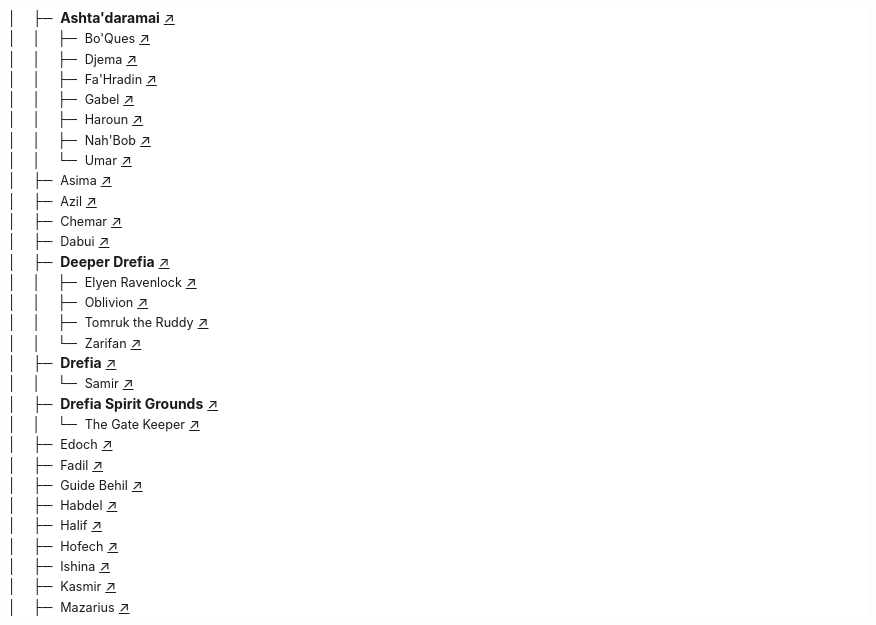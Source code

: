 │&nbsp;&nbsp;&nbsp;&nbsp;├─&nbsp;&nbsp;<strong>Ashta'daramai</strong> [↗](https://github.com/s2ward/tibia/blob/main/npc/Darashia/Ashta'daramai)  
│&nbsp;&nbsp;&nbsp;&nbsp;│&nbsp;&nbsp;&nbsp;&nbsp;├─&nbsp;&nbsp;<span style="font-size: 90%;">Bo'Ques</span> [↗](https://github.com/s2ward/tibia/blob/main/npc/Darashia/Ashta'daramai/Bo'Ques.txt)  
│&nbsp;&nbsp;&nbsp;&nbsp;│&nbsp;&nbsp;&nbsp;&nbsp;├─&nbsp;&nbsp;<span style="font-size: 90%;">Djema</span> [↗](https://github.com/s2ward/tibia/blob/main/npc/Darashia/Ashta'daramai/Djema.txt)  
│&nbsp;&nbsp;&nbsp;&nbsp;│&nbsp;&nbsp;&nbsp;&nbsp;├─&nbsp;&nbsp;<span style="font-size: 90%;">Fa'Hradin</span> [↗](https://github.com/s2ward/tibia/blob/main/npc/Darashia/Ashta'daramai/Fa'Hradin.txt)  
│&nbsp;&nbsp;&nbsp;&nbsp;│&nbsp;&nbsp;&nbsp;&nbsp;├─&nbsp;&nbsp;<span style="font-size: 90%;">Gabel</span> [↗](https://github.com/s2ward/tibia/blob/main/npc/Darashia/Ashta'daramai/Gabel.txt)  
│&nbsp;&nbsp;&nbsp;&nbsp;│&nbsp;&nbsp;&nbsp;&nbsp;├─&nbsp;&nbsp;<span style="font-size: 90%;">Haroun</span> [↗](https://github.com/s2ward/tibia/blob/main/npc/Darashia/Ashta'daramai/Haroun.txt)  
│&nbsp;&nbsp;&nbsp;&nbsp;│&nbsp;&nbsp;&nbsp;&nbsp;├─&nbsp;&nbsp;<span style="font-size: 90%;">Nah'Bob</span> [↗](https://github.com/s2ward/tibia/blob/main/npc/Darashia/Ashta'daramai/Nah'Bob.txt)  
│&nbsp;&nbsp;&nbsp;&nbsp;│&nbsp;&nbsp;&nbsp;&nbsp;└─&nbsp;&nbsp;<span style="font-size: 90%;">Umar</span> [↗](https://github.com/s2ward/tibia/blob/main/npc/Darashia/Ashta'daramai/Umar.txt)  
│&nbsp;&nbsp;&nbsp;&nbsp;├─&nbsp;&nbsp;<span style="font-size: 90%;">Asima</span> [↗](https://github.com/s2ward/tibia/blob/main/npc/Darashia/Asima.txt)  
│&nbsp;&nbsp;&nbsp;&nbsp;├─&nbsp;&nbsp;<span style="font-size: 90%;">Azil</span> [↗](https://github.com/s2ward/tibia/blob/main/npc/Darashia/Azil.txt)  
│&nbsp;&nbsp;&nbsp;&nbsp;├─&nbsp;&nbsp;<span style="font-size: 90%;">Chemar</span> [↗](https://github.com/s2ward/tibia/blob/main/npc/Darashia/Chemar.txt)  
│&nbsp;&nbsp;&nbsp;&nbsp;├─&nbsp;&nbsp;<span style="font-size: 90%;">Dabui</span> [↗](https://github.com/s2ward/tibia/blob/main/npc/Darashia/Dabui.txt)  
│&nbsp;&nbsp;&nbsp;&nbsp;├─&nbsp;&nbsp;<strong>Deeper Drefia</strong> [↗](https://github.com/s2ward/tibia/blob/main/npc/Darashia/Deeper_Drefia)  
│&nbsp;&nbsp;&nbsp;&nbsp;│&nbsp;&nbsp;&nbsp;&nbsp;├─&nbsp;&nbsp;<span style="font-size: 90%;">Elyen Ravenlock</span> [↗](https://github.com/s2ward/tibia/blob/main/npc/Darashia/Deeper_Drefia/Elyen_Ravenlock.txt)  
│&nbsp;&nbsp;&nbsp;&nbsp;│&nbsp;&nbsp;&nbsp;&nbsp;├─&nbsp;&nbsp;<span style="font-size: 90%;">Oblivion</span> [↗](https://github.com/s2ward/tibia/blob/main/npc/Darashia/Deeper_Drefia/Oblivion.txt)  
│&nbsp;&nbsp;&nbsp;&nbsp;│&nbsp;&nbsp;&nbsp;&nbsp;├─&nbsp;&nbsp;<span style="font-size: 90%;">Tomruk the Ruddy</span> [↗](https://github.com/s2ward/tibia/blob/main/npc/Darashia/Deeper_Drefia/Tomruk_the_Ruddy.txt)  
│&nbsp;&nbsp;&nbsp;&nbsp;│&nbsp;&nbsp;&nbsp;&nbsp;└─&nbsp;&nbsp;<span style="font-size: 90%;">Zarifan</span> [↗](https://github.com/s2ward/tibia/blob/main/npc/Darashia/Deeper_Drefia/Zarifan.txt)  
│&nbsp;&nbsp;&nbsp;&nbsp;├─&nbsp;&nbsp;<strong>Drefia</strong> [↗](https://github.com/s2ward/tibia/blob/main/npc/Darashia/Drefia)  
│&nbsp;&nbsp;&nbsp;&nbsp;│&nbsp;&nbsp;&nbsp;&nbsp;└─&nbsp;&nbsp;<span style="font-size: 90%;">Samir</span> [↗](https://github.com/s2ward/tibia/blob/main/npc/Darashia/Drefia/Samir.txt)  
│&nbsp;&nbsp;&nbsp;&nbsp;├─&nbsp;&nbsp;<strong>Drefia Spirit Grounds</strong> [↗](https://github.com/s2ward/tibia/blob/main/npc/Darashia/Drefia_Spirit_Grounds)  
│&nbsp;&nbsp;&nbsp;&nbsp;│&nbsp;&nbsp;&nbsp;&nbsp;└─&nbsp;&nbsp;<span style="font-size: 90%;">The Gate Keeper</span> [↗](https://github.com/s2ward/tibia/blob/main/npc/Darashia/Drefia_Spirit_Grounds/The_Gate_Keeper.txt)  
│&nbsp;&nbsp;&nbsp;&nbsp;├─&nbsp;&nbsp;<span style="font-size: 90%;">Edoch</span> [↗](https://github.com/s2ward/tibia/blob/main/npc/Darashia/Edoch.txt)  
│&nbsp;&nbsp;&nbsp;&nbsp;├─&nbsp;&nbsp;<span style="font-size: 90%;">Fadil</span> [↗](https://github.com/s2ward/tibia/blob/main/npc/Darashia/Fadil.txt)  
│&nbsp;&nbsp;&nbsp;&nbsp;├─&nbsp;&nbsp;<span style="font-size: 90%;">Guide Behil</span> [↗](https://github.com/s2ward/tibia/blob/main/npc/Darashia/Guide_Behil.txt)  
│&nbsp;&nbsp;&nbsp;&nbsp;├─&nbsp;&nbsp;<span style="font-size: 90%;">Habdel</span> [↗](https://github.com/s2ward/tibia/blob/main/npc/Darashia/Habdel.txt)  
│&nbsp;&nbsp;&nbsp;&nbsp;├─&nbsp;&nbsp;<span style="font-size: 90%;">Halif</span> [↗](https://github.com/s2ward/tibia/blob/main/npc/Darashia/Halif.txt)  
│&nbsp;&nbsp;&nbsp;&nbsp;├─&nbsp;&nbsp;<span style="font-size: 90%;">Hofech</span> [↗](https://github.com/s2ward/tibia/blob/main/npc/Darashia/Hofech.txt)  
│&nbsp;&nbsp;&nbsp;&nbsp;├─&nbsp;&nbsp;<span style="font-size: 90%;">Ishina</span> [↗](https://github.com/s2ward/tibia/blob/main/npc/Darashia/Ishina.txt)  
│&nbsp;&nbsp;&nbsp;&nbsp;├─&nbsp;&nbsp;<span style="font-size: 90%;">Kasmir</span> [↗](https://github.com/s2ward/tibia/blob/main/npc/Darashia/Kasmir.txt)  
│&nbsp;&nbsp;&nbsp;&nbsp;├─&nbsp;&nbsp;<span style="font-size: 90%;">Mazarius</span> [↗](https://github.com/s2ward/tibia/blob/main/npc/Darashia/Mazarius.txt)  